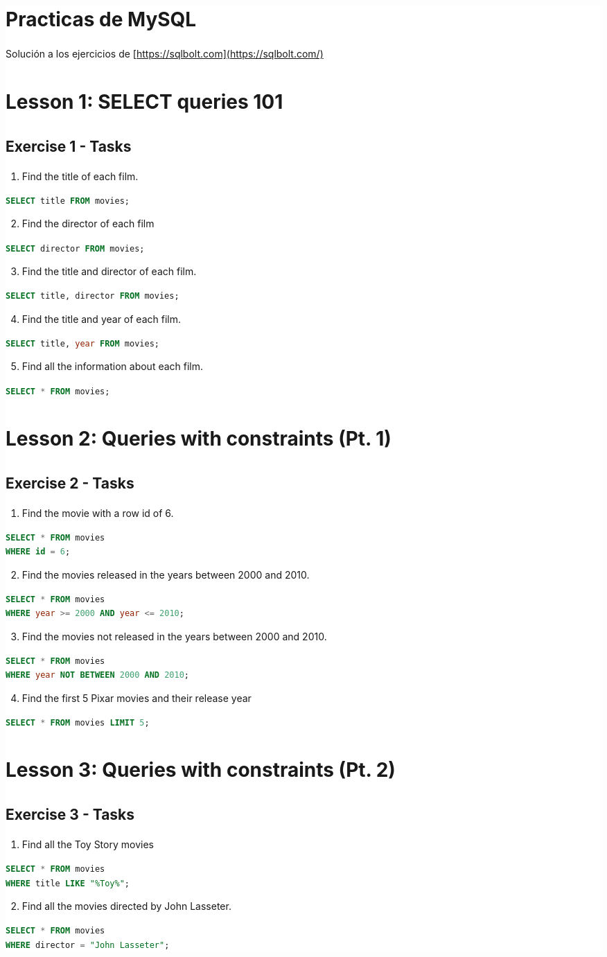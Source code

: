 # Practicas de MySQL

Solución a los ejercicios de [https://sqlbolt.com](https://sqlbolt.com/)

# Lesson 1: SELECT queries 101
## Exercise 1 - Tasks
1. Find the title of each film.
~~~sql 
SELECT title FROM movies;
~~~
2. Find the director of each film
~~~sql
SELECT director FROM movies;
~~~
3. Find the title and director of each film.
~~~sql
SELECT title, director FROM movies;
~~~
4. Find the title and year of each film.
~~~sql
SELECT title, year FROM movies;
~~~
5. Find all the information about each film.
~~~sql
SELECT * FROM movies;
~~~

# Lesson 2: Queries with constraints (Pt. 1)
## Exercise 2 - Tasks
1. Find the movie with a row id of 6.
~~~sql
SELECT * FROM movies 
WHERE id = 6;
~~~
2. Find the movies released in the years between 2000 and 2010.
~~~sql
SELECT * FROM movies 
WHERE year >= 2000 AND year <= 2010;
~~~
3. Find the movies not released in the years between 2000 and 2010.
~~~sql
SELECT * FROM movies 
WHERE year NOT BETWEEN 2000 AND 2010;
~~~
4. Find the first 5 Pixar movies and their release year
~~~sql
SELECT * FROM movies LIMIT 5;
~~~
# Lesson 3: Queries with constraints (Pt. 2)
## Exercise 3 - Tasks
1. Find all the Toy Story movies
~~~sql
SELECT * FROM movies 
WHERE title LIKE "%Toy%";
~~~
2. Find all the movies directed by John Lasseter.
~~~sql
SELECT * FROM movies 
WHERE director = "John Lasseter";
~~~